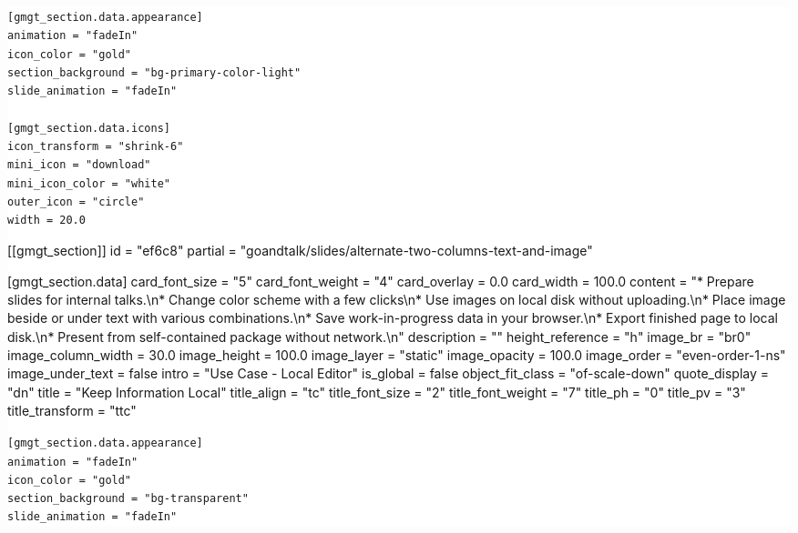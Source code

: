     [gmgt_section.data.appearance]
    animation = "fadeIn"
    icon_color = "gold"
    section_background = "bg-primary-color-light"
    slide_animation = "fadeIn"

    [gmgt_section.data.icons]
    icon_transform = "shrink-6"
    mini_icon = "download"
    mini_icon_color = "white"
    outer_icon = "circle"
    width = 20.0

[[gmgt_section]]
id = "ef6c8"
partial = "goandtalk/slides/alternate-two-columns-text-and-image"

  [gmgt_section.data]
  card_font_size = "5"
  card_font_weight = "4"
  card_overlay = 0.0
  card_width = 100.0
  content = "* Prepare slides for internal talks.\n* Change color scheme with a few clicks\n* Use images on local disk without uploading.\n* Place image beside or under text with various combinations.\n* Save work-in-progress data in your browser.\n* Export finished page to local disk.\n* Present from self-contained package without network.\n"
  description = ""
  height_reference = "h"
  image_br = "br0"
  image_column_width = 30.0
  image_height = 100.0
  image_layer = "static"
  image_opacity = 100.0
  image_order = "even-order-1-ns"
  image_under_text = false
  intro = "Use Case - Local Editor"
  is_global = false
  object_fit_class = "of-scale-down"
  quote_display = "dn"
  title = "Keep Information Local"
  title_align = "tc"
  title_font_size = "2"
  title_font_weight = "7"
  title_ph = "0"
  title_pv = "3"
  title_transform = "ttc"

    [gmgt_section.data.appearance]
    animation = "fadeIn"
    icon_color = "gold"
    section_background = "bg-transparent"
    slide_animation = "fadeIn"
